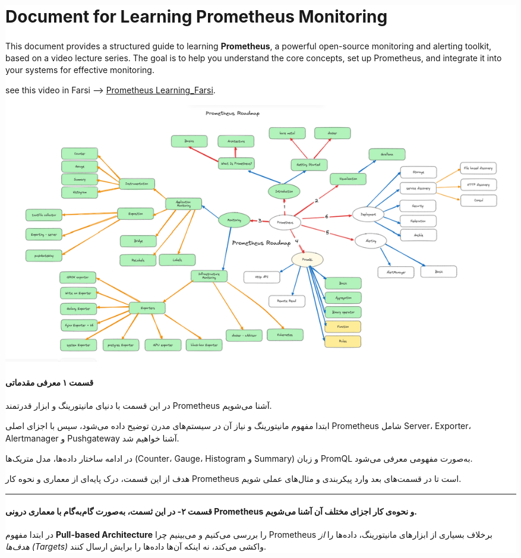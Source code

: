 # Document for Learning Prometheus Monitoring

This document provides a structured guide to learning **Prometheus**, a powerful open-source monitoring and alerting toolkit, based on a video lecture series. The goal is to help you understand the core concepts, set up Prometheus, and integrate it into your systems for effective monitoring.

see this video in Farsi --> [Prometheus Learning_Farsi]([https://prometheus.io/download/](https://www.aparat.com/v/psc074x)). 


![image](./src/roadMap.png)

#### قسمت ۱ معرفی مقدماتی
در این قسمت با دنیای مانیتورینگ و ابزار قدرتمند Prometheus آشنا می‌شویم.

ابتدا مفهوم مانیتورینگ و نیاز آن در سیستم‌های مدرن توضیح داده می‌شود، سپس با اجزای اصلی Prometheus شامل Server، Exporter، Alertmanager و Pushgateway آشنا خواهیم شد.

در ادامه ساختار داده‌ها، مدل متریک‌ها (Counter، Gauge، Histogram و Summary) و زبان PromQL به‌صورت مفهومی معرفی می‌شود.

هدف از این قسمت، درک پایه‌ای از معماری و نحوه کار Prometheus است تا در قسمت‌های بعد وارد پیکربندی و مثال‌های عملی شویم.


-----------------

#### قسمت ۲- در این ثسمت، به‌صورت گام‌به‌گام با **معماری درونی Prometheus** و نحوه‌ی کار اجزای مختلف آن آشنا می‌شویم.  

در ابتدا مفهوم **Pull-based Architecture** را بررسی می‌کنیم و می‌بینیم چرا Prometheus برخلاف بسیاری از ابزارهای مانیتورینگ، داده‌ها را _از هدف‌ها (Targets)_ واکشی می‌کند، نه اینکه آن‌ها داده‌ها را برایش ارسال کنند.
